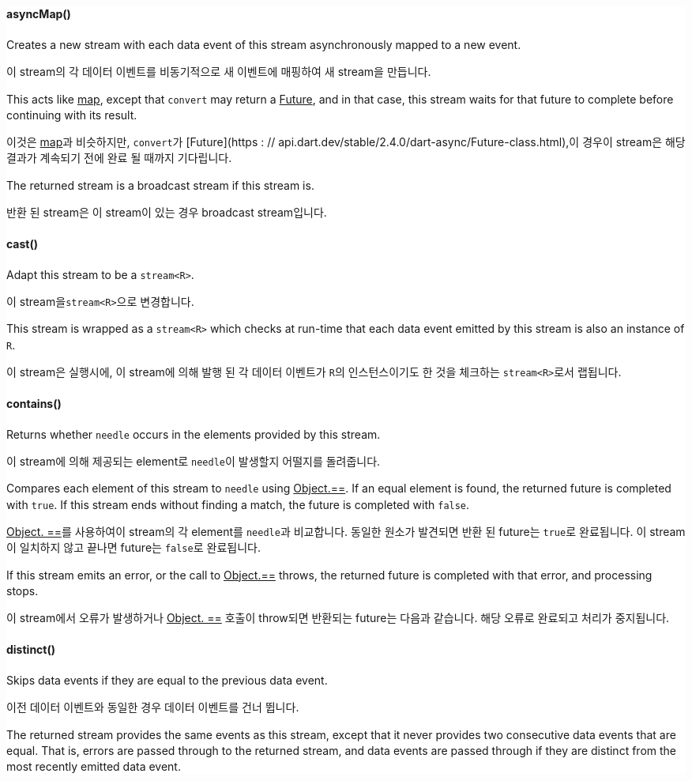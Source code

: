 #### asyncMap()

Creates a new stream with each data event of this stream asynchronously mapped to a new event.

이 stream의 각 데이터 이벤트를 비동기적으로 새 이벤트에 매핑하여 새 stream을 만듭니다.

This acts like [map](https://api.dart.dev/stable/2.4.0/dart-async/stream/map.html), except that `convert` may return a [Future](https://api.dart.dev/stable/2.4.0/dart-async/Future-class.html), and in that case, this stream waits for that future to complete before continuing with its result.

이것은 [map](https://api.dart.dev/stable/2.4.0/dart-async/stream/map.html)과 비슷하지만, `convert`가 [Future](https : // api.dart.dev/stable/2.4.0/dart-async/Future-class.html),이 경우이 stream은 해당 결과가 계속되기 전에 완료 될 때까지 기다립니다.

The returned stream is a broadcast stream if this stream is.

반환 된 stream은 이 stream이 있는 경우 broadcast stream입니다.

#### cast()

Adapt this stream to be a `stream<R>`.

이 stream을`stream<R>`으로 변경합니다.

This stream is wrapped as a `stream<R>` which checks at run-time that each data event emitted by this stream is also an instance of `R`.

이 stream은 실행시에, 이 stream에 의해 발행 된 각 데이터 이벤트가 `R`의 인스턴스이기도 한 것을 체크하는 `stream<R>`로서 랩됩니다.

#### contains()

Returns whether `needle` occurs in the elements provided by this stream.

이 stream에 의해 제공되는 element로 `needle`이 발생할지 어떨지를 돌려줍니다.

Compares each element of this stream to `needle` using [Object.==](https://api.dart.dev/stable/2.4.0/dart-core/Object/operator_equals.html). If an equal element is found, the returned future is completed with `true`. If this stream ends without finding a match, the future is completed with `false`.

[Object. ==](https://api.dart.dev/stable/2.4.0/dart-core/Object/operator_equals.html)를 사용하여이 stream의 각 element를 `needle`과 비교합니다. 동일한 원소가 발견되면 반환 된 future는 `true`로 완료됩니다. 이 stream이 일치하지 않고 끝나면 future는 `false`로 완료됩니다.

If this stream emits an error, or the call to [Object.==](https://api.dart.dev/stable/2.4.0/dart-core/Object/operator_equals.html) throws, the returned future is completed with that error, and processing stops.

이 stream에서 오류가 발생하거나 [Object. ==](https://api.dart.dev/stable/2.4.0/dart-core/Object/operator_equals.html) 호출이 throw되면 반환되는 future는 다음과 같습니다. 해당 오류로 완료되고 처리가 중지됩니다.

#### distinct()

Skips data events if they are equal to the previous data event.

이전 데이터 이벤트와 동일한 경우 데이터 이벤트를 건너 뜁니다.

The returned stream provides the same events as this stream, except that it never provides two consecutive data events that are equal. That is, errors are passed through to the returned stream, and data events are passed through if they are distinct from the most recently emitted data event.
